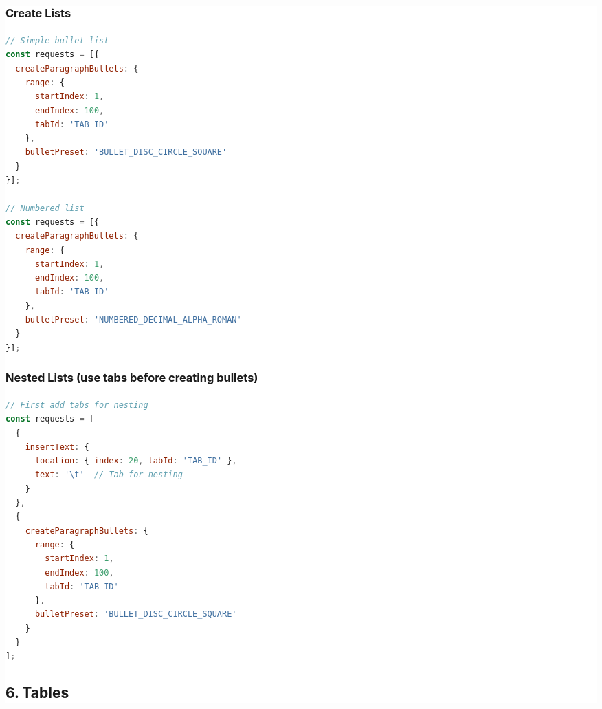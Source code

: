 ### Create Lists
```javascript
// Simple bullet list
const requests = [{
  createParagraphBullets: {
    range: {
      startIndex: 1,
      endIndex: 100,
      tabId: 'TAB_ID'
    },
    bulletPreset: 'BULLET_DISC_CIRCLE_SQUARE'
  }
}];

// Numbered list
const requests = [{
  createParagraphBullets: {
    range: {
      startIndex: 1,
      endIndex: 100,
      tabId: 'TAB_ID'
    },
    bulletPreset: 'NUMBERED_DECIMAL_ALPHA_ROMAN'
  }
}];
```

### Nested Lists (use tabs before creating bullets)
```javascript
// First add tabs for nesting
const requests = [
  {
    insertText: {
      location: { index: 20, tabId: 'TAB_ID' },
      text: '\t'  // Tab for nesting
    }
  },
  {
    createParagraphBullets: {
      range: {
        startIndex: 1,
        endIndex: 100,
        tabId: 'TAB_ID'
      },
      bulletPreset: 'BULLET_DISC_CIRCLE_SQUARE'
    }
  }
];
```

## 6. Tables
